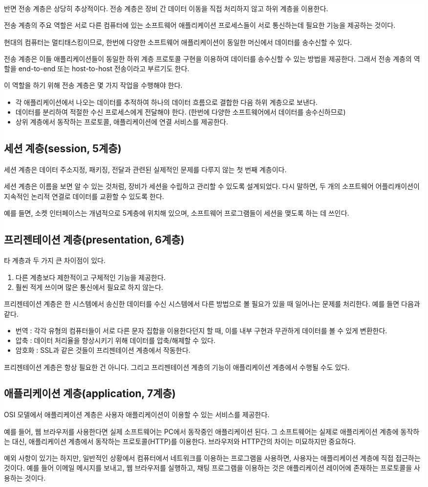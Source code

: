 반면 전송 계층은 상당히 추상적이다. 전송 계층은 장비 간 데이터 이동을 직접 처리하지 않고 하위 계층을 이용한다.

전송 계층의 주요 역할은 서로 다른 컴퓨터에 있는 소프트웨어 애플리케이션 프로세스들이 서로 통신하는데 필요한 기능을 제공하는 것이다. 

현대의 컴퓨터는 멀티태스킹이므로, 한번에 다양한 소프트웨어 애플리케이션이 동일한 머신에서 데이터를 송수신할 수 있다.

전송 계층은 이들 애플리케이션들이 동일한 하위 계층 프로토콜 구현을 이용하여 데이터를 송수신할 수 있는 방법을 제공한다. 그래서 전송 계층의 역할을 end-to-end 또는 host-to-host 전송이라고 부르기도 한다.

이 역할을 하기 위해 전송 계층은 몇 가지 작업을 수행해야 한다.

- 각 애플리케이션에서 나오는 데이터를 추적하여 하나의 데이터 흐름으로 결합한 다음 하위 계층으로 보낸다.
- 데이터를 분리하여 적절한 수신 프로세스에게 전달해야 한다. (한번에 다양한 소프트웨어에서 데이터를 송수신하므로)
- 상위 계층에서 동작하는 프로토콜, 애플리케이션에 연결 서비스를 제공한다.

## 세션 계층(session, 5계층)
세션 계층은 데이터 주소지정, 패키징, 전달과 관련된 실제적인 문제를 다루지 않는 첫 번째 계층이다.

세션 계층은 이름을 보면 알 수 있는 것처럼, 장비가 세션을 수립하고 관리할 수 있도록 설계되었다. 다시 말하면, 두 개의 소프트웨어 어플리캐이션이 지속적인 논리적 연결로 데이터를 교환할 수 있도록 한다.

예를 들면, 소켓 인터페이스는 개념적으로 5계층에 위치해 있으며, 소프트웨어 프로그램들이 세션을 맺도록 하는 데 쓰인다.

## 프리젠테이션 계층(presentation, 6계층)
타 계층과 두 가지 큰 차이점이 있다.

1. 다른 계층보다 제한적이고 구체적인 기능을 제공한다.
2. 훨씬 적게 쓰이며 많은 통신에서 필요로 하지 않는다.

프리젠테이션 계층은 한 시스템에서 송신한 데이터를 수신 시스템에서 다른 방법으로 볼 필요가 있을 때 일어나는 문제를 처리한다. 예를 들면 다음과 같다.

- 번역 : 각각 유형의 컴퓨터들이 서로 다른 문자 집합을 이용한다던지 할 때, 이를 내부 구현과 무관하게 데이터를 볼 수 있게 변환한다.
- 압축 : 데이터 처리율을 향상시키기 위해 데이터를 압축/해제할 수 있다.
- 암호화 : SSL과 같은 것들이 프리젠테이션 계층에서 작동한다.

프리젠테이션 계층은 항상 필요한 건 아니다. 그리고 프리젠테이션 계층의 기능이 애플리케이션 계층에서 수행될 수도 있다.

## 애플리케이션 계층(application, 7계층)
OSI 모델에서 애플리케이션 계층은 사용자 애플리케이션이 이용할 수 있는 서비스를 제공한다. 

예를 들어, 웹 브라우저를 사용한다면 실제 소프트웨어는 PC에서 동작중인 애플리케이션 된다. 그 소프트웨어는 실제로 애플리케이션 계층에 동작하는 대신, 애플리케이션 계층에서 동작하는 프로토콜(HTTP)를 이용한다. 브라우저와 HTTP간의 차이는 미묘하지만 중요하다.

예외 사항이 있기는 하지만, 일반적인 상황에서 컴퓨터에서 네트워크를 이용하는 프로그램을 사용하면, 사용자는 애플리케이션 계층에 직접 접근하는 것이다. 예를 들어 이메일 메시지를 보내고, 웹 브라우저를 실행하고, 채팅 프로그램을 이용하는 것은 애플리케이션 레이어에 존재하는 프로토콜을 사용하는 것이다.





